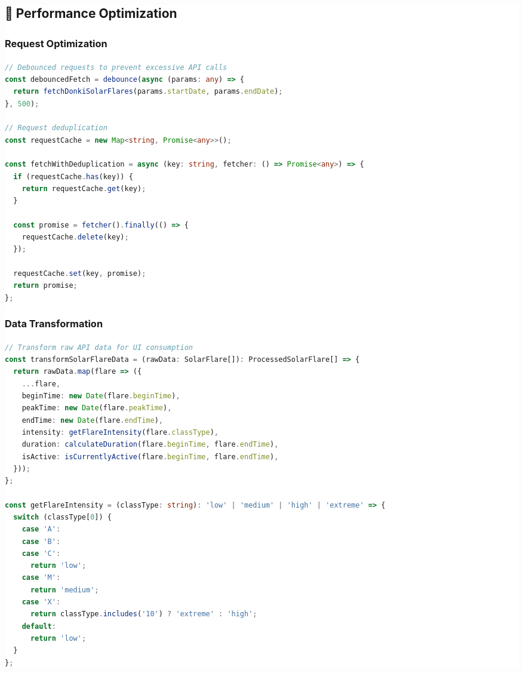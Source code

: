 ## 🚀 Performance Optimization

### Request Optimization
```typescript
// Debounced requests to prevent excessive API calls
const debouncedFetch = debounce(async (params: any) => {
  return fetchDonkiSolarFlares(params.startDate, params.endDate);
}, 500);

// Request deduplication
const requestCache = new Map<string, Promise<any>>();

const fetchWithDeduplication = async (key: string, fetcher: () => Promise<any>) => {
  if (requestCache.has(key)) {
    return requestCache.get(key);
  }
  
  const promise = fetcher().finally(() => {
    requestCache.delete(key);
  });
  
  requestCache.set(key, promise);
  return promise;
};
```

### Data Transformation
```typescript
// Transform raw API data for UI consumption
const transformSolarFlareData = (rawData: SolarFlare[]): ProcessedSolarFlare[] => {
  return rawData.map(flare => ({
    ...flare,
    beginTime: new Date(flare.beginTime),
    peakTime: new Date(flare.peakTime),
    endTime: new Date(flare.endTime),
    intensity: getFlareIntensity(flare.classType),
    duration: calculateDuration(flare.beginTime, flare.endTime),
    isActive: isCurrentlyActive(flare.beginTime, flare.endTime),
  }));
};

const getFlareIntensity = (classType: string): 'low' | 'medium' | 'high' | 'extreme' => {
  switch (classType[0]) {
    case 'A':
    case 'B':
    case 'C':
      return 'low';
    case 'M':
      return 'medium';
    case 'X':
      return classType.includes('10') ? 'extreme' : 'high';
    default:
      return 'low';
  }
};
```
